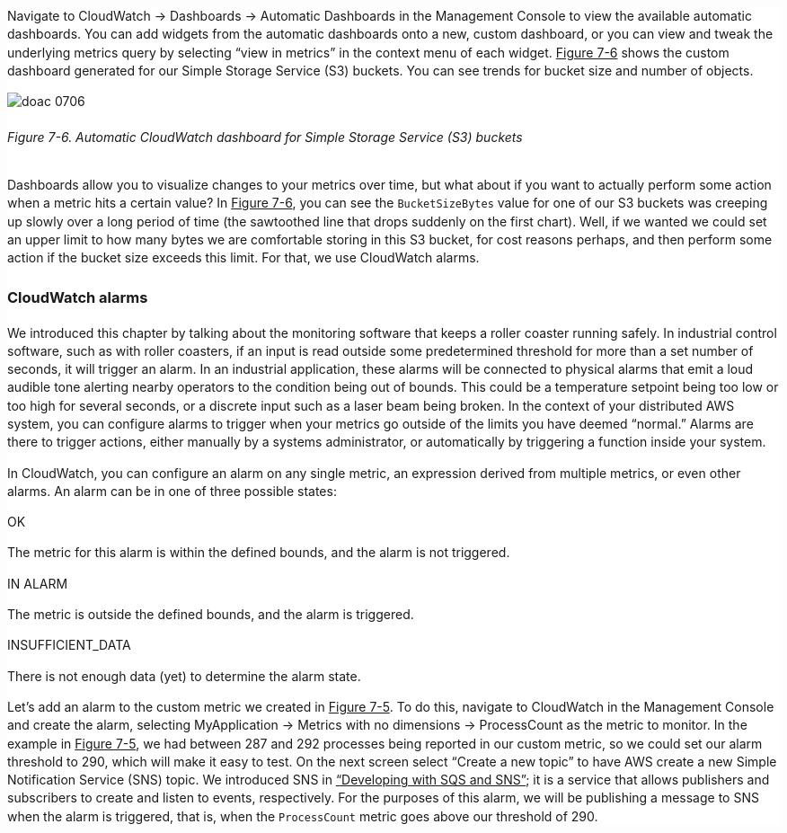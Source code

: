 Navigate to CloudWatch → Dashboards → Automatic Dashboards in the Management Console to view the available automatic dashboards. You can add widgets from the automatic dashboards onto a new, custom dashboard, or you can view and tweak the underlying metrics query by selecting “view in metrics” in the context menu of each widget. [Figure 7-6](#Figure-7-6) shows the custom dashboard generated for our Simple Storage Service (S3) buckets. You can see trends for bucket size and number of objects.

![doac 0706](assets/doac_0706.png)

###### Figure 7-6\. Automatic CloudWatch dashboard for Simple Storage Service (S3) buckets

Dashboards allow you to visualize changes to your metrics over time, but what about if you want to actually perform some action when a metric hits a certain value? In [Figure 7-6](#Figure-7-6), you can see the `BucketSizeBytes` value for one of our S3 buckets was creeping up slowly over a long period of time (the sawtoothed line that drops suddenly on the first chart). Well, if we wanted we could set an upper limit to how many bytes we are comfortable storing in this S3 bucket, for cost reasons perhaps, and then perform some action if the bucket size exceeds this limit. For that, we use CloudWatch alarms.

### CloudWatch alarms

We introduced this chapter by talking about the monitoring software that keeps a roller coaster running safely. In industrial control software, such as with roller coasters, if an input is read outside some predetermined threshold for more than a set number of seconds, it will trigger an alarm. In an industrial application, these alarms will be connected to physical alarms that emit a loud audible tone alerting nearby operators to the condition being out of bounds. This could be a temperature setpoint being too low or too high for several seconds, or a discrete input such as a laser beam being broken. In the context of your distributed AWS system, you can configure alarms to trigger when your metrics go outside of the limits you have deemed “normal.” Alarms are there to trigger actions, either manually by a systems administrator, or automatically by triggering a function inside your system.

In CloudWatch, you can configure an alarm on any single metric, an expression derived from multiple metrics, or even other alarms. An alarm can be in one of three possible states:

OK

The metric for this alarm is within the defined bounds, and the alarm is not triggered.

IN ALARM

The metric is outside the defined bounds, and the alarm is triggered.

INSUFFICIENT_DATA

There is not enough data (yet) to determine the alarm state.

Let’s add an alarm to the custom metric we created in [Figure 7-5](#Figure-7-5). To do this, navigate to CloudWatch in the Management Console and create the alarm, selecting MyApplication → Metrics with no dimensions → ProcessCount as the metric to monitor. In the example in [Figure 7-5](#Figure-7-5), we had between 287 and 292 processes being reported in our custom metric, so we could set our alarm threshold to 290, which will make it easy to test. On the next screen select “Create a new topic” to have AWS create a new Simple Notification Service (SNS) topic. We introduced SNS in [“Developing with SQS and SNS”](ch04.xhtml#4-sqs-and-sns); it is a service that allows publishers and subscribers to create and listen to events, respectively. For the purposes of this alarm, we will be publishing a message to SNS when the alarm is triggered, that is, when the `ProcessCount` metric goes above our threshold of 290.
